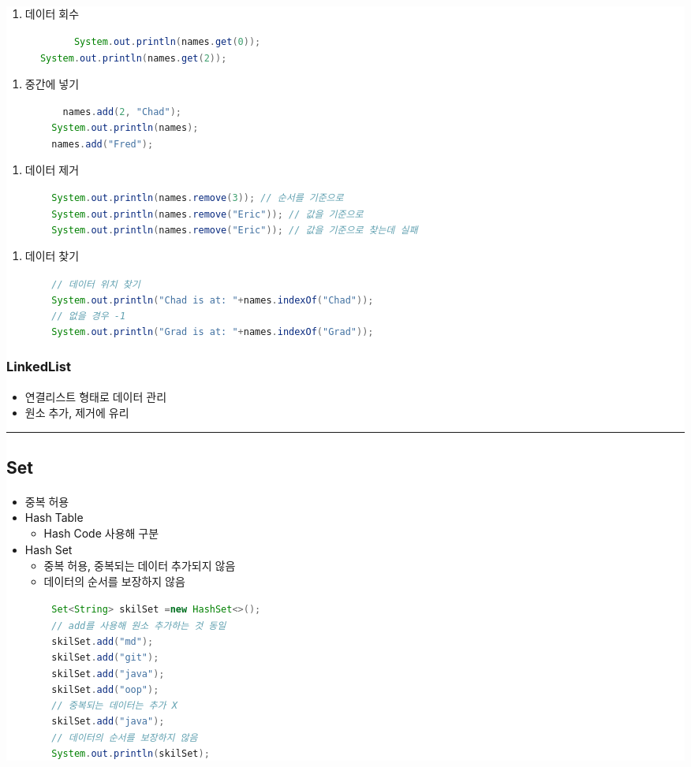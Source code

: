 1. 데이터 회수

```java
			System.out.println(names.get(0));
      System.out.println(names.get(2));
```

1. 중간에 넣기

```java
	      names.add(2, "Chad");
        System.out.println(names);
        names.add("Fred");
```

1. 데이터 제거

```java
        System.out.println(names.remove(3)); // 순서를 기준으로
        System.out.println(names.remove("Eric")); // 값을 기준으로
        System.out.println(names.remove("Eric")); // 값을 기준으로 찾는데 실패
```

1. 데이터 찾기

```java
        // 데이터 위치 찾기
        System.out.println("Chad is at: "+names.indexOf("Chad"));
        // 없을 경우 -1
        System.out.println("Grad is at: "+names.indexOf("Grad"));
```

### LinkedList

- 연결리스트 형태로 데이터 관리
- 원소 추가, 제거에 유리

---

## Set

- 중복 허용
- Hash Table
    - Hash Code 사용해 구분
- Hash Set
    - 중복 허용, 중복되는 데이터 추가되지 않음
    - 데이터의 순서를 보장하지 않음

```java
        Set<String> skilSet =new HashSet<>();
        // add를 사용해 원소 추가하는 것 동일
        skilSet.add("md");
        skilSet.add("git");
        skilSet.add("java");
        skilSet.add("oop");
        // 중복되는 데이터는 추가 X
        skilSet.add("java");
        // 데이터의 순서를 보장하지 않음
        System.out.println(skilSet);
```

